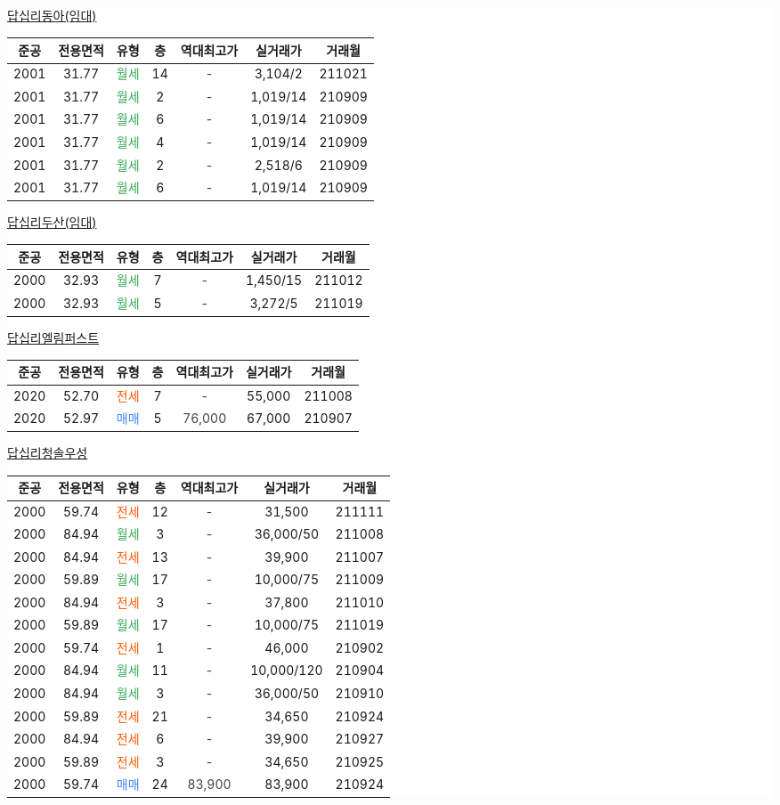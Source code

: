 [답십리동아(임대)](https://search.naver.com/search.naver?query=%EC%84%9C%EC%9A%B8%ED%8A%B9%EB%B3%84%EC%8B%9C+%EB%8F%99%EB%8C%80%EB%AC%B8%EA%B5%AC+%EB%8B%B5%EC%8B%AD%EB%A6%AC%EB%8F%99+%EB%8B%B5%EC%8B%AD%EB%A6%AC%EB%8F%99%EC%95%84%28%EC%9E%84%EB%8C%80%29)

|준공|전용면적|유형|층|역대최고가|실거래가|거래월|
|:---:|:---:|:---:|:---:|:---:|:---:|:---:|
|2001|31.77|<span style="color:#34a853">월세</span>|14|<span style="color:#444444">-</span>|3,104/2|211021|
|2001|31.77|<span style="color:#34a853">월세</span>|2|<span style="color:#444444">-</span>|1,019/14|210909|
|2001|31.77|<span style="color:#34a853">월세</span>|6|<span style="color:#444444">-</span>|1,019/14|210909|
|2001|31.77|<span style="color:#34a853">월세</span>|4|<span style="color:#444444">-</span>|1,019/14|210909|
|2001|31.77|<span style="color:#34a853">월세</span>|2|<span style="color:#444444">-</span>|2,518/6|210909|
|2001|31.77|<span style="color:#34a853">월세</span>|6|<span style="color:#444444">-</span>|1,019/14|210909|

[답십리두산(임대)](https://search.naver.com/search.naver?query=%EC%84%9C%EC%9A%B8%ED%8A%B9%EB%B3%84%EC%8B%9C+%EB%8F%99%EB%8C%80%EB%AC%B8%EA%B5%AC+%EB%8B%B5%EC%8B%AD%EB%A6%AC%EB%8F%99+%EB%8B%B5%EC%8B%AD%EB%A6%AC%EB%91%90%EC%82%B0%28%EC%9E%84%EB%8C%80%29)

|준공|전용면적|유형|층|역대최고가|실거래가|거래월|
|:---:|:---:|:---:|:---:|:---:|:---:|:---:|
|2000|32.93|<span style="color:#34a853">월세</span>|7|<span style="color:#444444">-</span>|1,450/15|211012|
|2000|32.93|<span style="color:#34a853">월세</span>|5|<span style="color:#444444">-</span>|3,272/5|211019|

[답십리엘림퍼스트](https://search.naver.com/search.naver?query=%EC%84%9C%EC%9A%B8%ED%8A%B9%EB%B3%84%EC%8B%9C+%EB%8F%99%EB%8C%80%EB%AC%B8%EA%B5%AC+%EB%8B%B5%EC%8B%AD%EB%A6%AC%EB%8F%99+%EB%8B%B5%EC%8B%AD%EB%A6%AC%EC%97%98%EB%A6%BC%ED%8D%BC%EC%8A%A4%ED%8A%B8)

|준공|전용면적|유형|층|역대최고가|실거래가|거래월|
|:---:|:---:|:---:|:---:|:---:|:---:|:---:|
|2020|52.70|<span style="color:#ff5a00">전세</span>|7|<span style="color:#444444">-</span>|55,000|211008|
|2020|52.97|<span style="color:#4285f3">매매</span>|5|<span style="color:#444444">76,000</span>|67,000|210907|

[답십리청솔우성](https://search.naver.com/search.naver?query=%EC%84%9C%EC%9A%B8%ED%8A%B9%EB%B3%84%EC%8B%9C+%EB%8F%99%EB%8C%80%EB%AC%B8%EA%B5%AC+%EB%8B%B5%EC%8B%AD%EB%A6%AC%EB%8F%99+%EB%8B%B5%EC%8B%AD%EB%A6%AC%EC%B2%AD%EC%86%94%EC%9A%B0%EC%84%B1)

|준공|전용면적|유형|층|역대최고가|실거래가|거래월|
|:---:|:---:|:---:|:---:|:---:|:---:|:---:|
|2000|59.74|<span style="color:#ff5a00">전세</span>|12|<span style="color:#444444">-</span>|31,500|211111|
|2000|84.94|<span style="color:#34a853">월세</span>|3|<span style="color:#444444">-</span>|36,000/50|211008|
|2000|84.94|<span style="color:#ff5a00">전세</span>|13|<span style="color:#444444">-</span>|39,900|211007|
|2000|59.89|<span style="color:#34a853">월세</span>|17|<span style="color:#444444">-</span>|10,000/75|211009|
|2000|84.94|<span style="color:#ff5a00">전세</span>|3|<span style="color:#444444">-</span>|37,800|211010|
|2000|59.89|<span style="color:#34a853">월세</span>|17|<span style="color:#444444">-</span>|10,000/75|211019|
|2000|59.74|<span style="color:#ff5a00">전세</span>|1|<span style="color:#444444">-</span>|46,000|210902|
|2000|84.94|<span style="color:#34a853">월세</span>|11|<span style="color:#444444">-</span>|10,000/120|210904|
|2000|84.94|<span style="color:#34a853">월세</span>|3|<span style="color:#444444">-</span>|36,000/50|210910|
|2000|59.89|<span style="color:#ff5a00">전세</span>|21|<span style="color:#444444">-</span>|34,650|210924|
|2000|84.94|<span style="color:#ff5a00">전세</span>|6|<span style="color:#444444">-</span>|39,900|210927|
|2000|59.89|<span style="color:#ff5a00">전세</span>|3|<span style="color:#444444">-</span>|34,650|210925|
|2000|59.74|<span style="color:#4285f3">매매</span>|24|<span style="color:#444444">83,900</span>|83,900|210924|
